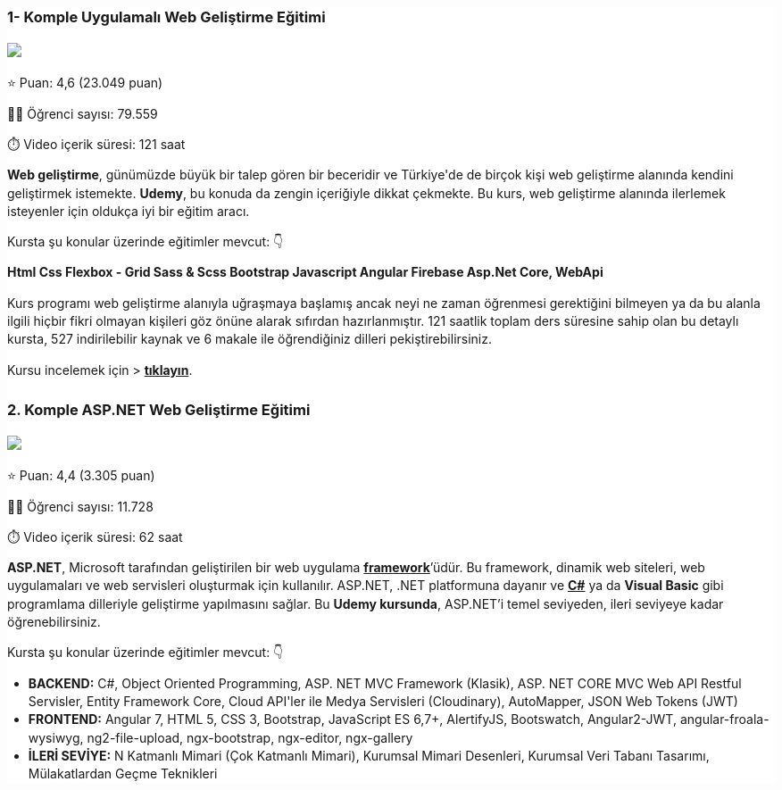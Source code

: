   
  

### **1- Komple Uygulamalı Web Geliştirme Eğitimi**

![](https://coderspace-storage-prod.s3.eu-central-1.amazonaws.com/media/uploads/2023/06/06/image-20230606110730-1.png)

⭐ Puan: 4,6 (23.049 puan)

👩‍🎓 Öğrenci sayısı: 79.559

⏱️ Video içerik süresi: 121 saat

  

**Web geliştirme**, günümüzde büyük bir talep gören bir beceridir ve Türkiye'de de birçok kişi web geliştirme alanında kendini geliştirmek istemekte. **Udemy**, bu konuda da zengin içeriğiyle dikkat çekmekte. Bu kurs, web geliştirme alanında ilerlemek isteyenler için oldukça iyi bir eğitim aracı.

  

Kursta şu konular üzerinde eğitimler mevcut: 👇

**Html Css Flexbox - Grid Sass & Scss Bootstrap Javascript Angular Firebase Asp.Net Core, WebApi**

  

Kurs programı web geliştirme alanıyla uğraşmaya başlamış ancak neyi ne zaman öğrenmesi gerektiğini bilmeyen ya da bu alanla ilgili hiçbir fikri olmayan kişileri göz önüne alarak sıfırdan hazırlanmıştır. 121 saatlik toplam ders süresine sahip olan bu detaylı kursta, 527 indirilebilir kaynak ve 6 makale ile öğrendiğiniz dilleri pekiştirebilirsiniz.

  

Kursu incelemek için > [**tıklayın**](https://www.udemy.com/course/komple-web-developer-kursu/).

  
  

### **2. Komple ASP.NET Web Geliştirme Eğitimi**

![](https://coderspace-storage-prod.s3.eu-central-1.amazonaws.com/media/uploads/2023/06/06/image-20230606110730-2.png)

⭐ Puan: 4,4 (3.305 puan)

👩‍🎓 Öğrenci sayısı: 11.728

⏱️ Video içerik süresi: 62 saat

  

**ASP.NET**, Microsoft tarafından geliştirilen bir web uygulama [**framework**](https://coderspace.io/sozluk/framework)’üdür. Bu framework, dinamik web siteleri, web uygulamaları ve web servisleri oluşturmak için kullanılır. ASP.NET, .NET platformuna dayanır ve [**C#**](https://coderspace.io/sozluk/c) ya da **Visual Basic** gibi programlama dilleriyle geliştirme yapılmasını sağlar. Bu **Udemy kursunda**, ASP.NET’i temel seviyeden, ileri seviyeye kadar öğrenebilirsiniz.

  

Kursta şu konular üzerinde eğitimler mevcut: 👇

-   **BACKEND:** C#, Object Oriented Programming, ASP. NET MVC Framework (Klasik), ASP. NET CORE MVC Web API Restful Servisler, Entity Framework Core, Cloud API'ler ile Medya Servisleri (Cloudinary), AutoMapper, JSON Web Tokens (JWT)
-   **FRONTEND:** Angular 7, HTML 5, CSS 3, Bootstrap, JavaScript ES 6,7+, AlertifyJS, Bootswatch, Angular2-JWT, angular-froala-wysiwyg, ng2-file-upload, ngx-bootstrap, ngx-editor, ngx-gallery
-   **İLERİ SEVİYE:** N Katmanlı Mimari (Çok Katmanlı Mimari), Kurumsal Mimari Desenleri, Kurumsal Veri Tabanı Tasarımı, Mülakatlardan Geçme Teknikleri
